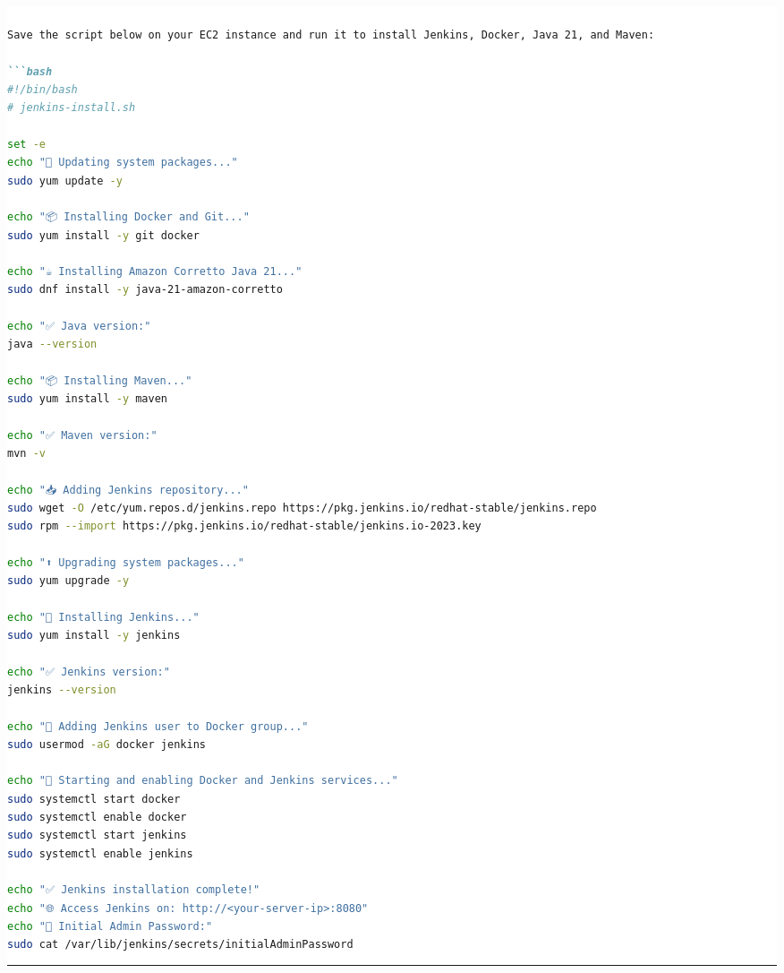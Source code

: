 ````markdown

Save the script below on your EC2 instance and run it to install Jenkins, Docker, Java 21, and Maven:

```bash
#!/bin/bash
# jenkins-install.sh

set -e
echo "🔄 Updating system packages..."
sudo yum update -y

echo "📦 Installing Docker and Git..."
sudo yum install -y git docker

echo "☕ Installing Amazon Corretto Java 21..."
sudo dnf install -y java-21-amazon-corretto

echo "✅ Java version:"
java --version

echo "📦 Installing Maven..."
sudo yum install -y maven

echo "✅ Maven version:"
mvn -v

echo "📥 Adding Jenkins repository..."
sudo wget -O /etc/yum.repos.d/jenkins.repo https://pkg.jenkins.io/redhat-stable/jenkins.repo
sudo rpm --import https://pkg.jenkins.io/redhat-stable/jenkins.io-2023.key

echo "⬆️ Upgrading system packages..."
sudo yum upgrade -y

echo "🚀 Installing Jenkins..."
sudo yum install -y jenkins

echo "✅ Jenkins version:"
jenkins --version

echo "👥 Adding Jenkins user to Docker group..."
sudo usermod -aG docker jenkins

echo "🔧 Starting and enabling Docker and Jenkins services..."
sudo systemctl start docker
sudo systemctl enable docker
sudo systemctl start jenkins
sudo systemctl enable jenkins

echo "✅ Jenkins installation complete!"
echo "🌐 Access Jenkins on: http://<your-server-ip>:8080"
echo "🔐 Initial Admin Password:"
sudo cat /var/lib/jenkins/secrets/initialAdminPassword
````

---